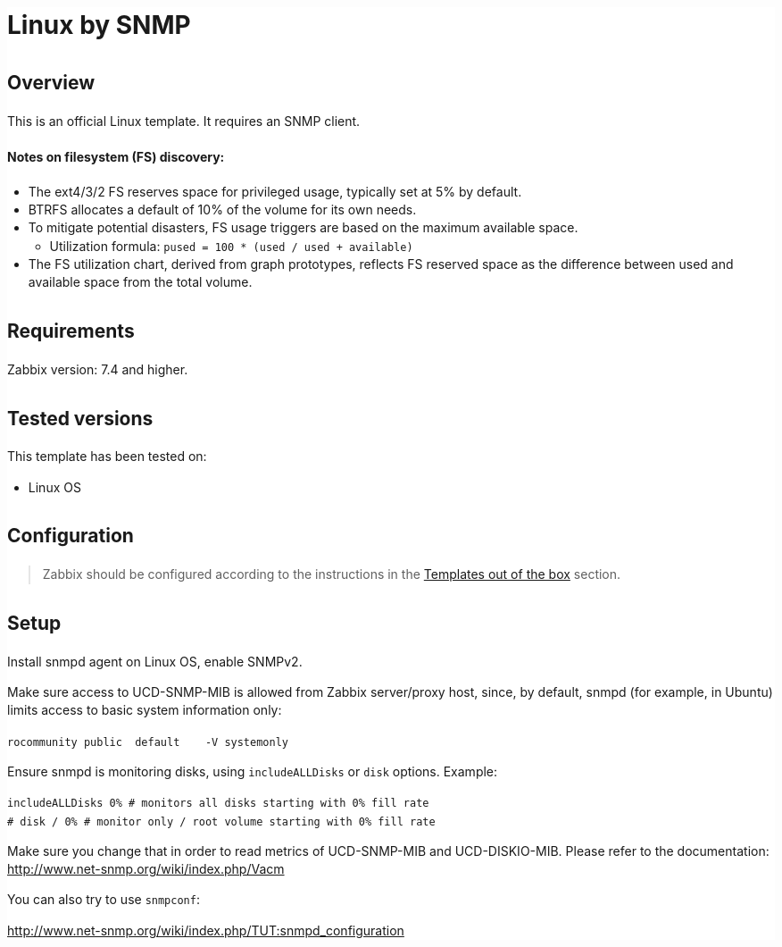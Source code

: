 
# Linux by SNMP

## Overview

This is an official Linux template. It requires an SNMP client.

#### Notes on filesystem (FS) discovery:
- The ext4/3/2 FS reserves space for privileged usage, typically set at 5% by default.
- BTRFS allocates a default of 10% of the volume for its own needs.
- To mitigate potential disasters, FS usage triggers are based on the maximum available space.
  - Utilization formula: `pused = 100 * (used / used + available)`
- The FS utilization chart, derived from graph prototypes, reflects FS reserved space as the difference between used and available space from the total volume.

## Requirements

Zabbix version: 7.4 and higher.

## Tested versions

This template has been tested on:
- Linux OS

## Configuration

> Zabbix should be configured according to the instructions in the [Templates out of the box](https://www.zabbix.com/documentation/7.4/manual/config/templates_out_of_the_box) section.

## Setup

Install snmpd agent on Linux OS, enable SNMPv2.

Make sure access to UCD-SNMP-MIB is allowed from Zabbix server/proxy host, since,
by default, snmpd (for example, in Ubuntu) limits access to basic system information only:

```text
rocommunity public  default    -V systemonly
```

Ensure snmpd is monitoring disks, using `includeALLDisks` or `disk` options. Example:
```
includeALLDisks 0% # monitors all disks starting with 0% fill rate
# disk / 0% # monitor only / root volume starting with 0% fill rate
```
Make sure you change that in order to read metrics of UCD-SNMP-MIB and UCD-DISKIO-MIB. Please refer to the documentation:
http://www.net-snmp.org/wiki/index.php/Vacm

You can also try to use `snmpconf`:

http://www.net-snmp.org/wiki/index.php/TUT:snmpd_configuration
